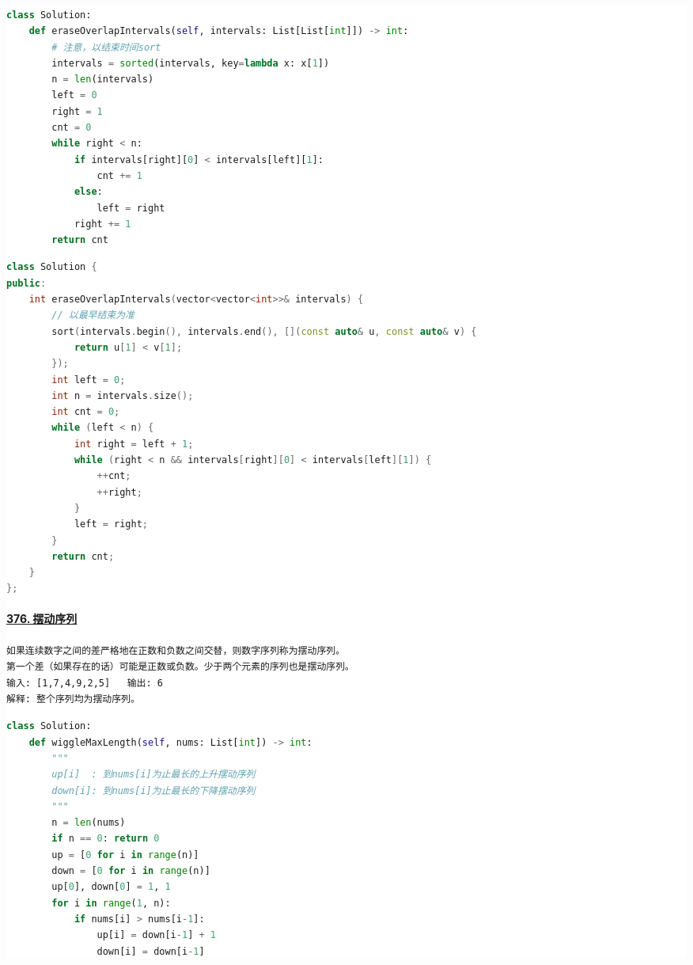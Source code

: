```python
class Solution:
    def eraseOverlapIntervals(self, intervals: List[List[int]]) -> int:
        # 注意，以结束时间sort
        intervals = sorted(intervals, key=lambda x: x[1])
        n = len(intervals)
        left = 0
        right = 1
        cnt = 0
        while right < n:
            if intervals[right][0] < intervals[left][1]:
                cnt += 1
            else:
                left = right
            right += 1
        return cnt
```
```cpp
class Solution {
public:
    int eraseOverlapIntervals(vector<vector<int>>& intervals) {
        // 以最早结束为准
        sort(intervals.begin(), intervals.end(), [](const auto& u, const auto& v) {
            return u[1] < v[1];
        });
        int left = 0;
        int n = intervals.size();
        int cnt = 0;
        while (left < n) {
            int right = left + 1;
            while (right < n && intervals[right][0] < intervals[left][1]) {
                ++cnt;
                ++right;
            }
            left = right;
        }
        return cnt;
    }
};
```

#### [376. 摆动序列](https://leetcode-cn.com/problems/wiggle-subsequence/)
```
如果连续数字之间的差严格地在正数和负数之间交替，则数字序列称为摆动序列。
第一个差（如果存在的话）可能是正数或负数。少于两个元素的序列也是摆动序列。
输入: [1,7,4,9,2,5]   输出: 6
解释: 整个序列均为摆动序列。
```
```python
class Solution:
    def wiggleMaxLength(self, nums: List[int]) -> int:
        """
        up[i]  : 到nums[i]为止最长的上升摆动序列
        down[i]: 到nums[i]为止最长的下降摆动序列
        """
        n = len(nums)
        if n == 0: return 0
        up = [0 for i in range(n)]
        down = [0 for i in range(n)]
        up[0], down[0] = 1, 1
        for i in range(1, n):
            if nums[i] > nums[i-1]:
                up[i] = down[i-1] + 1
                down[i] = down[i-1]
```